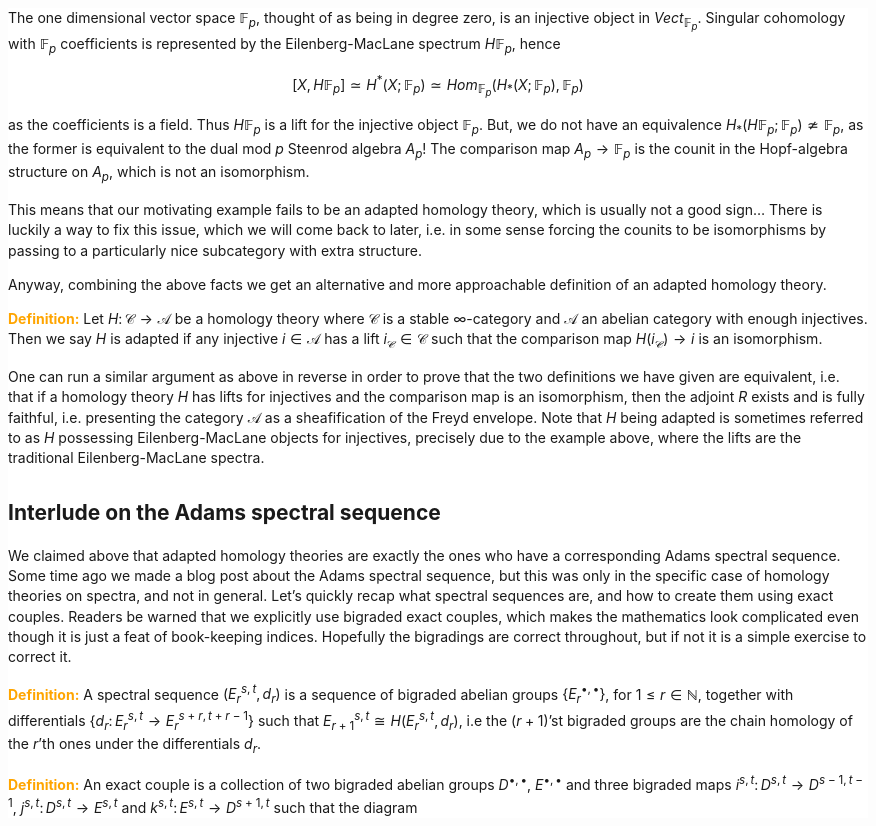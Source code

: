 The one dimensional vector space $\mathbb{F}_ p$, thought of as being in degree zero, is an injective object in $Vect_{\mathbb{F}_ p}$. Singular cohomology with $\mathbb{F}_ p$ coefficients is represented by the Eilenberg-MacLane spectrum $H\mathbb{F}_p$, hence

$$
[X,H\mathbb{F}_ p]\simeq H^*(X;\mathbb{F}_ p)\simeq Hom_{\mathbb{F}_p}(H_*(X;\mathbb{F}_p),\mathbb{F}_p)
$$

as the coefficients is a field. Thus $H\mathbb{F}_ p$ is a lift for the injective object $\mathbb{F}_p$. But, we do not have an equivalence $H_*(H\mathbb{F}_p; \mathbb{F}_p)\not\simeq \mathbb{F}_p$, as the former is equivalent to the dual mod $p$ Steenrod algebra $A_p$! The comparison map $A_p\longrightarrow \mathbb{F}_p$ is the counit in the Hopf-algebra structure on $A_p$, which is not an isomorphism.

This means that our motivating example fails to be an adapted homology theory, which is usually not a good sign… There is luckily a way to fix this issue, which we will come back to later, i.e. in some sense forcing the counits to be isomorphisms by passing to a particularly nice subcategory with extra structure. 

Anyway, combining the above facts we get an alternative and more approachable definition of an adapted homology theory. 

<span style="color:orange"> **Definition:** </span> Let $H\colon \mathcal{C}\longrightarrow \mathcal{A}$ be a homology theory where $\mathcal{C}$ is a stable $\infty$-category and $\mathcal{A}$ an abelian category with enough injectives. Then we say $H$ is adapted if any injective $i\in \mathcal{A}$ has a lift $i_\mathcal{C}\in \mathcal{C}$ such that the comparison map $H(i_\mathcal{C})\longrightarrow i$ is an isomorphism. 

One can run a similar argument as above in reverse in order to prove that the two definitions we have given are equivalent, i.e. that if a homology theory $H$ has lifts for injectives and the comparison map is an isomorphism, then the adjoint $R$ exists and is fully faithful, i.e. presenting the category $\mathcal{A}$ as a sheafification of the Freyd envelope. Note that $H$ being adapted is sometimes referred to as $H$ possessing Eilenberg-MacLane objects for injectives, precisely due to the example above, where the lifts are the traditional Eilenberg-MacLane spectra. 

## Interlude on the Adams spectral sequence

We claimed above that adapted homology theories are exactly the ones who have a corresponding Adams spectral sequence. Some time ago we made a blog post about the Adams spectral sequence, but this was only in the specific case of homology theories on spectra, and not in general. Let’s quickly recap what spectral sequences are, and how to create them using exact couples. Readers be warned that we explicitly use bigraded exact couples, which makes the mathematics look complicated even though it is just a feat of book-keeping indices. Hopefully the bigradings are correct throughout, but if not it is a simple exercise to correct it. 

<span style="color:orange"> **Definition:** </span> A spectral sequence $(E^{s,t}_ r, d_r)$ is a sequence of bigraded abelian groups $\{E^{\bullet, \bullet}_r\}$, for $1\leq r\in \mathbb{N}$, together with differentials $\{d_r\colon E_r^{s,t}\longrightarrow E_r^{s+r, t+r-1}\}$ such that $E_{r+1}^{s,t}\cong H(E^{s,t}_r, d_r)$, i.e the $(r+1)$’st bigraded groups are the chain homology of the $r$’th ones under the differentials $d_r$. 

<span style="color:orange"> **Definition:** </span> An exact couple is a collection of two bigraded abelian groups $D^{\bullet,\bullet}$, $E^{\bullet,\bullet}$ and three bigraded maps $i^{s,t}\colon D^{s,t}\to D^{s-1,t-1}$, $j^{s,t}\colon D^{s,t}\to E^{s,t}$ and $k^{s,t}\colon E^{s,t}\to D^{s+1,t}$ such that the diagram
